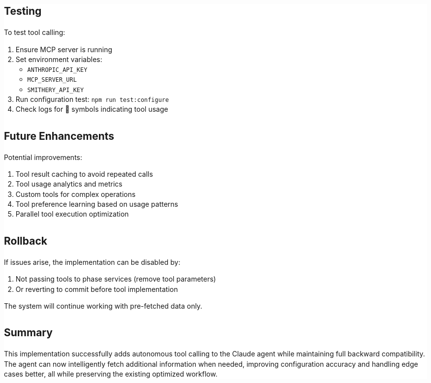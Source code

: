 ## Testing

To test tool calling:

1. Ensure MCP server is running
2. Set environment variables:
   - `ANTHROPIC_API_KEY`
   - `MCP_SERVER_URL`
   - `SMITHERY_API_KEY`
3. Run configuration test: `npm run test:configure`
4. Check logs for 🔧 symbols indicating tool usage

## Future Enhancements

Potential improvements:
1. Tool result caching to avoid repeated calls
2. Tool usage analytics and metrics
3. Custom tools for complex operations
4. Tool preference learning based on usage patterns
5. Parallel tool execution optimization

## Rollback

If issues arise, the implementation can be disabled by:
1. Not passing tools to phase services (remove tool parameters)
2. Or reverting to commit before tool implementation

The system will continue working with pre-fetched data only.

## Summary

This implementation successfully adds autonomous tool calling to the Claude agent while maintaining full backward compatibility. The agent can now intelligently fetch additional information when needed, improving configuration accuracy and handling edge cases better, all while preserving the existing optimized workflow.